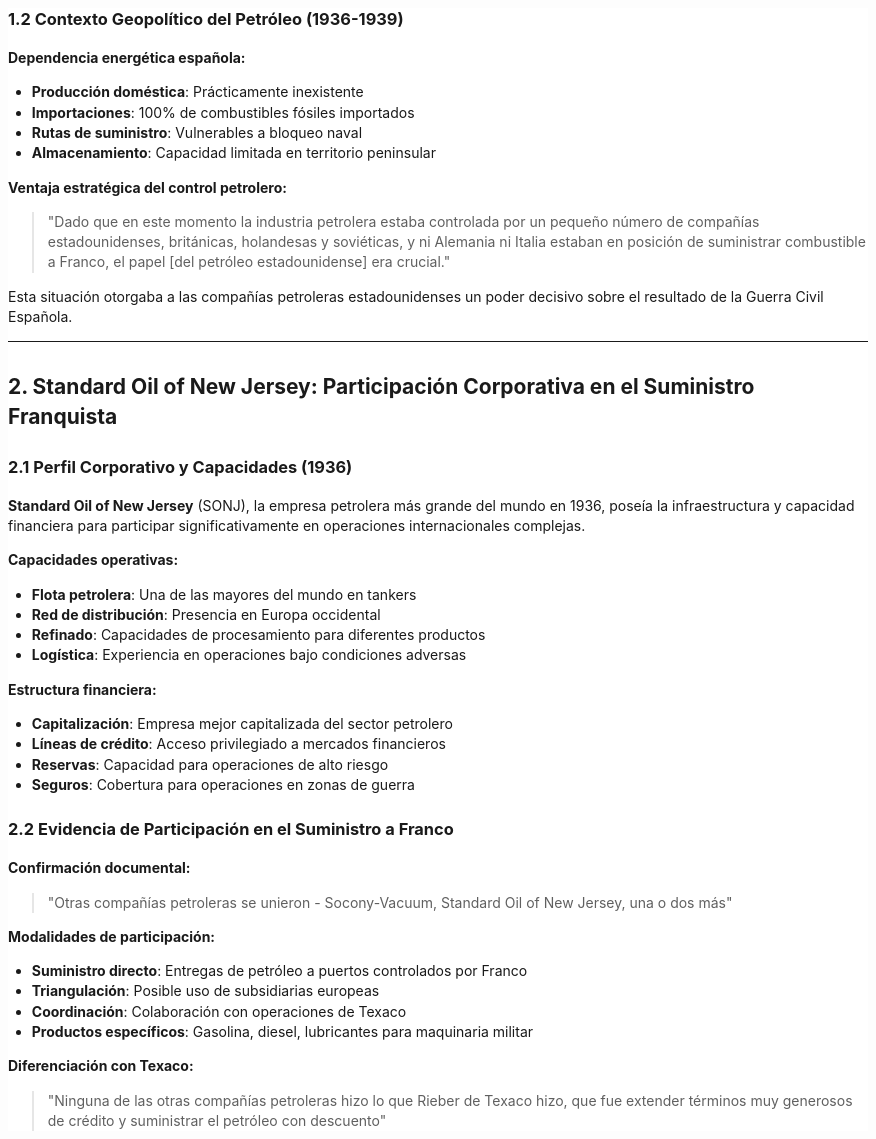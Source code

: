 ### 1.2 Contexto Geopolítico del Petróleo (1936-1939)

**Dependencia energética española:**
- **Producción doméstica**: Prácticamente inexistente
- **Importaciones**: 100% de combustibles fósiles importados
- **Rutas de suministro**: Vulnerables a bloqueo naval
- **Almacenamiento**: Capacidad limitada en territorio peninsular

**Ventaja estratégica del control petrolero:**
> "Dado que en este momento la industria petrolera estaba controlada por un pequeño número de compañías estadounidenses, británicas, holandesas y soviéticas, y ni Alemania ni Italia estaban en posición de suministrar combustible a Franco, el papel [del petróleo estadounidense] era crucial."

Esta situación otorgaba a las compañías petroleras estadounidenses un poder decisivo sobre el resultado de la Guerra Civil Española.

---

## 2. Standard Oil of New Jersey: Participación Corporativa en el Suministro Franquista

### 2.1 Perfil Corporativo y Capacidades (1936)

**Standard Oil of New Jersey** (SONJ), la empresa petrolera más grande del mundo en 1936, poseía la infraestructura y capacidad financiera para participar significativamente en operaciones internacionales complejas.

**Capacidades operativas:**
- **Flota petrolera**: Una de las mayores del mundo en tankers
- **Red de distribución**: Presencia en Europa occidental
- **Refinado**: Capacidades de procesamiento para diferentes productos
- **Logística**: Experiencia en operaciones bajo condiciones adversas

**Estructura financiera:**
- **Capitalización**: Empresa mejor capitalizada del sector petrolero
- **Líneas de crédito**: Acceso privilegiado a mercados financieros
- **Reservas**: Capacidad para operaciones de alto riesgo
- **Seguros**: Cobertura para operaciones en zonas de guerra

### 2.2 Evidencia de Participación en el Suministro a Franco

**Confirmación documental:**
> "Otras compañías petroleras se unieron - Socony-Vacuum, Standard Oil of New Jersey, una o dos más"

**Modalidades de participación:**
- **Suministro directo**: Entregas de petróleo a puertos controlados por Franco
- **Triangulación**: Posible uso de subsidiarias europeas
- **Coordinación**: Colaboración con operaciones de Texaco
- **Productos específicos**: Gasolina, diesel, lubricantes para maquinaria militar

**Diferenciación con Texaco:**
> "Ninguna de las otras compañías petroleras hizo lo que Rieber de Texaco hizo, que fue extender términos muy generosos de crédito y suministrar el petróleo con descuento"
